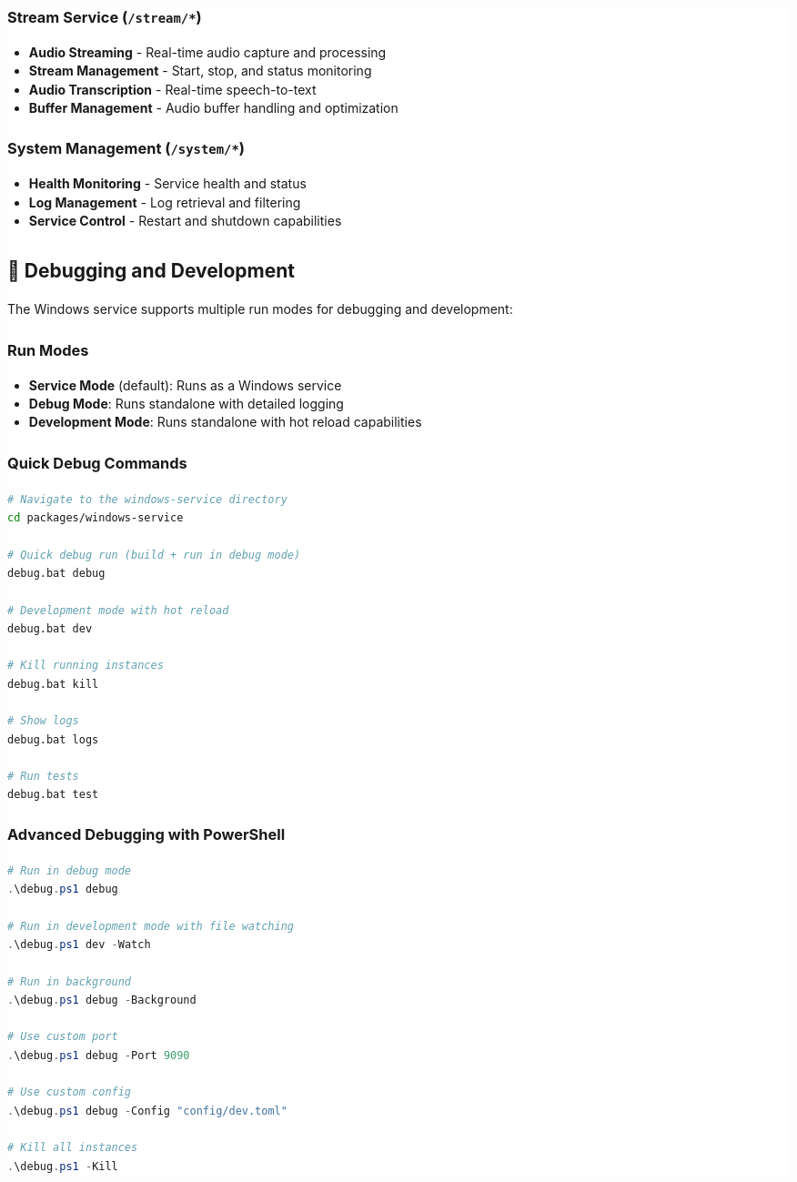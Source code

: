 ### Stream Service (`/stream/*`)
- **Audio Streaming** - Real-time audio capture and processing
- **Stream Management** - Start, stop, and status monitoring
- **Audio Transcription** - Real-time speech-to-text
- **Buffer Management** - Audio buffer handling and optimization

### System Management (`/system/*`)
- **Health Monitoring** - Service health and status
- **Log Management** - Log retrieval and filtering
- **Service Control** - Restart and shutdown capabilities

## 🐛 Debugging and Development

The Windows service supports multiple run modes for debugging and development:

### Run Modes

- **Service Mode** (default): Runs as a Windows service
- **Debug Mode**: Runs standalone with detailed logging
- **Development Mode**: Runs standalone with hot reload capabilities

### Quick Debug Commands

```bash
# Navigate to the windows-service directory
cd packages/windows-service

# Quick debug run (build + run in debug mode)
debug.bat debug

# Development mode with hot reload
debug.bat dev

# Kill running instances
debug.bat kill

# Show logs
debug.bat logs

# Run tests
debug.bat test
```

### Advanced Debugging with PowerShell

```powershell
# Run in debug mode
.\debug.ps1 debug

# Run in development mode with file watching
.\debug.ps1 dev -Watch

# Run in background
.\debug.ps1 debug -Background

# Use custom port
.\debug.ps1 debug -Port 9090

# Use custom config
.\debug.ps1 debug -Config "config/dev.toml"

# Kill all instances
.\debug.ps1 -Kill

```